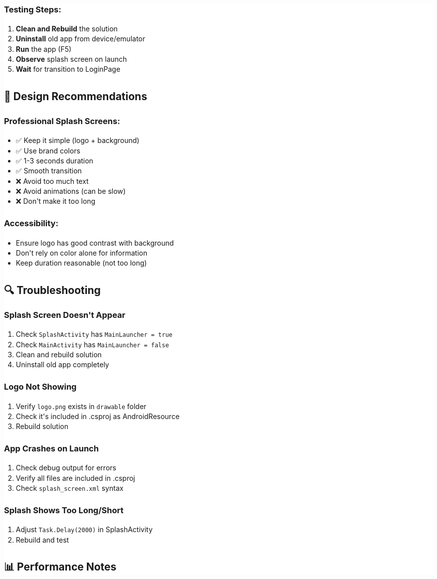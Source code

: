 ### Testing Steps:
1. **Clean and Rebuild** the solution
2. **Uninstall** old app from device/emulator
3. **Run** the app (F5)
4. **Observe** splash screen on launch
5. **Wait** for transition to LoginPage

## 🎨 Design Recommendations

### Professional Splash Screens:
- ✅ Keep it simple (logo + background)
- ✅ Use brand colors
- ✅ 1-3 seconds duration
- ✅ Smooth transition
- ❌ Avoid too much text
- ❌ Avoid animations (can be slow)
- ❌ Don't make it too long

### Accessibility:
- Ensure logo has good contrast with background
- Don't rely on color alone for information
- Keep duration reasonable (not too long)

## 🔍 Troubleshooting

### Splash Screen Doesn't Appear
1. Check `SplashActivity` has `MainLauncher = true`
2. Check `MainActivity` has `MainLauncher = false`
3. Clean and rebuild solution
4. Uninstall old app completely

### Logo Not Showing
1. Verify `logo.png` exists in `drawable` folder
2. Check it's included in .csproj as AndroidResource
3. Rebuild solution

### App Crashes on Launch
1. Check debug output for errors
2. Verify all files are included in .csproj
3. Check `splash_screen.xml` syntax

### Splash Shows Too Long/Short
1. Adjust `Task.Delay(2000)` in SplashActivity
2. Rebuild and test

## 📊 Performance Notes
